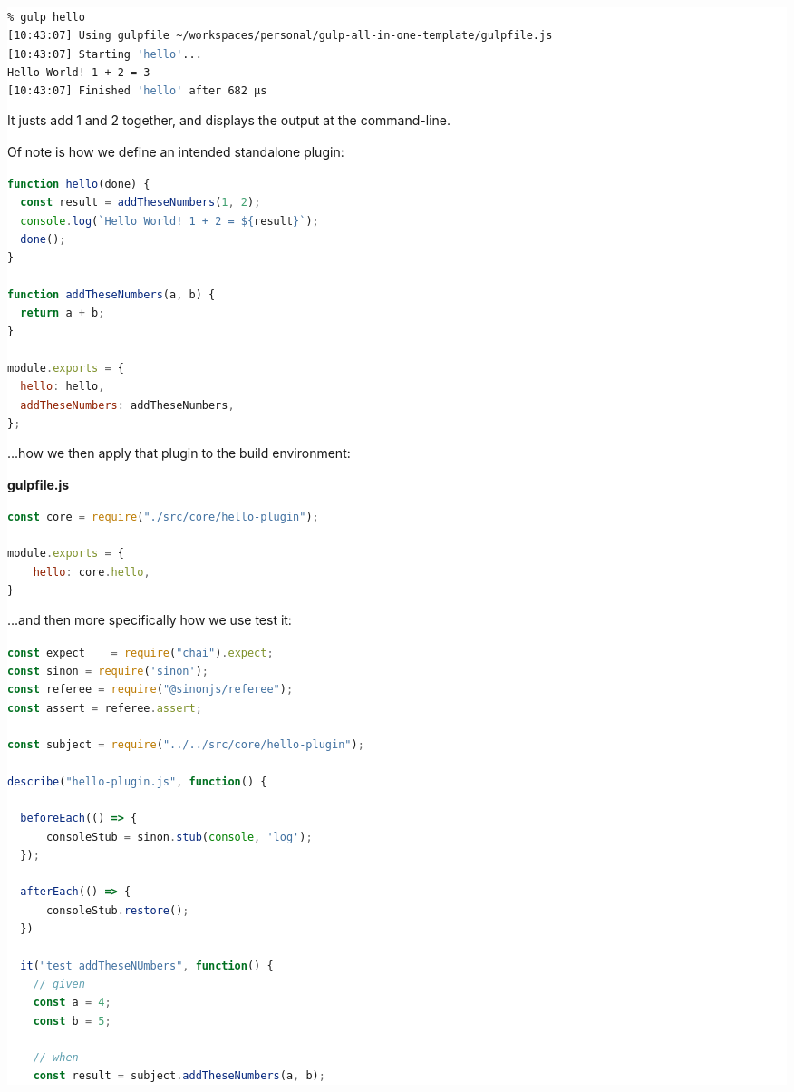 ```bash
% gulp hello
[10:43:07] Using gulpfile ~/workspaces/personal/gulp-all-in-one-template/gulpfile.js
[10:43:07] Starting 'hello'...
Hello World! 1 + 2 = 3
[10:43:07] Finished 'hello' after 682 μs
```

It justs add 1 and 2 together, and displays the output at the command-line.

Of note is how we define an intended standalone plugin:

```javascript
function hello(done) {
  const result = addTheseNumbers(1, 2);
  console.log(`Hello World! 1 + 2 = ${result}`);
  done();
}

function addTheseNumbers(a, b) {
  return a + b;
}

module.exports = {
  hello: hello,
  addTheseNumbers: addTheseNumbers,
};
```

...how we then apply that plugin to the build environment:

**gulpfile.js**

```javascript
const core = require("./src/core/hello-plugin");

module.exports = {
	hello: core.hello,
}
```

...and then more specifically how we use test it:

```javascript
const expect    = require("chai").expect;
const sinon = require('sinon');
const referee = require("@sinonjs/referee");
const assert = referee.assert;

const subject = require("../../src/core/hello-plugin");

describe("hello-plugin.js", function() {
  
  beforeEach(() => {
      consoleStub = sinon.stub(console, 'log');  
  });

  afterEach(() => {
      consoleStub.restore();
  })

  it("test addTheseNUmbers", function() {
    // given
    const a = 4;
    const b = 5;

    // when
    const result = subject.addTheseNumbers(a, b);

```